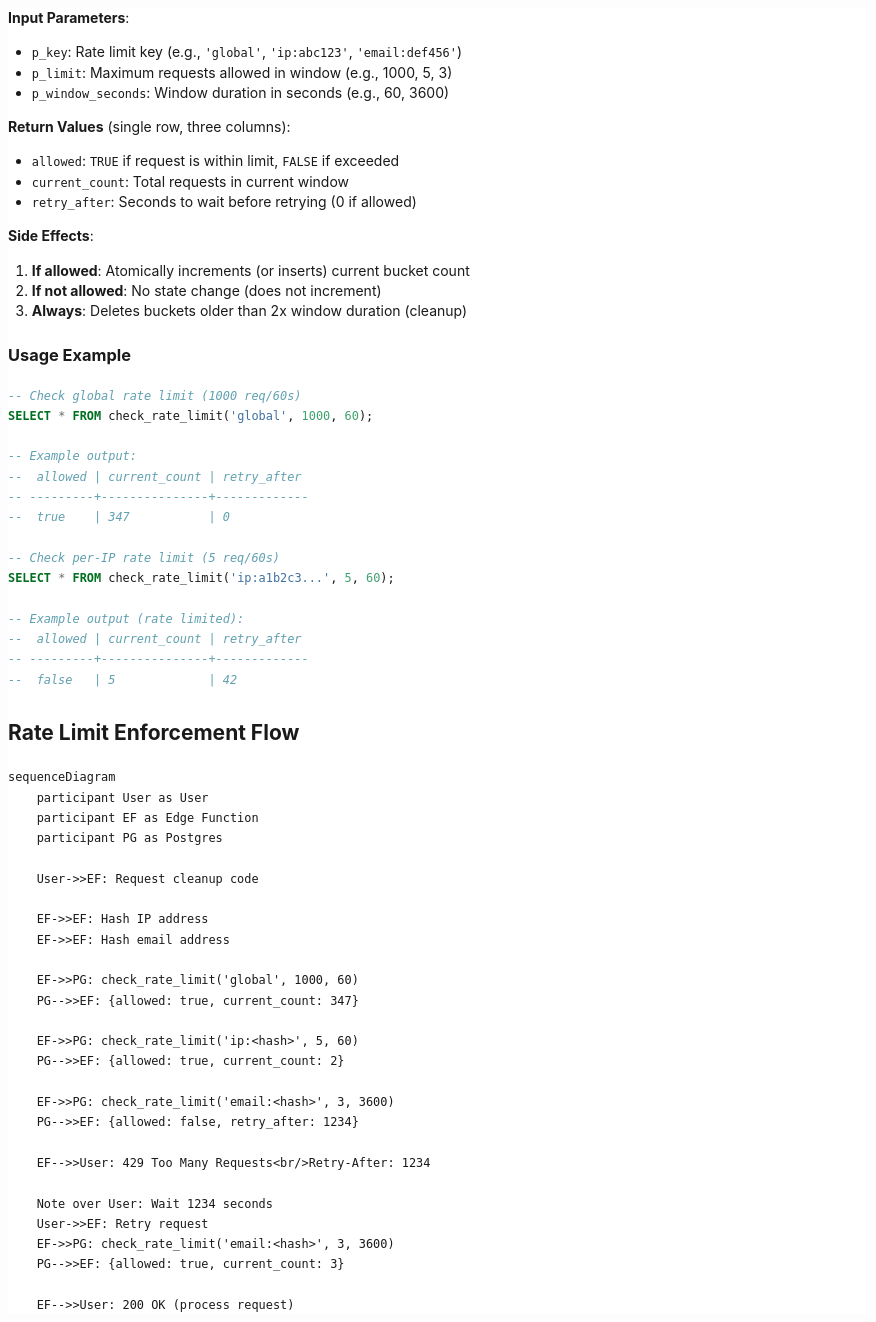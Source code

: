 **Input Parameters**:
- `p_key`: Rate limit key (e.g., `'global'`, `'ip:abc123'`, `'email:def456'`)
- `p_limit`: Maximum requests allowed in window (e.g., 1000, 5, 3)
- `p_window_seconds`: Window duration in seconds (e.g., 60, 3600)

**Return Values** (single row, three columns):
- `allowed`: `TRUE` if request is within limit, `FALSE` if exceeded
- `current_count`: Total requests in current window
- `retry_after`: Seconds to wait before retrying (0 if allowed)

**Side Effects**:
1. **If allowed**: Atomically increments (or inserts) current bucket count
2. **If not allowed**: No state change (does not increment)
3. **Always**: Deletes buckets older than 2x window duration (cleanup)

### Usage Example

```sql
-- Check global rate limit (1000 req/60s)
SELECT * FROM check_rate_limit('global', 1000, 60);

-- Example output:
--  allowed | current_count | retry_after
-- ---------+---------------+-------------
--  true    | 347           | 0

-- Check per-IP rate limit (5 req/60s)
SELECT * FROM check_rate_limit('ip:a1b2c3...', 5, 60);

-- Example output (rate limited):
--  allowed | current_count | retry_after
-- ---------+---------------+-------------
--  false   | 5             | 42
```

## Rate Limit Enforcement Flow

```mermaid
sequenceDiagram
    participant User as User
    participant EF as Edge Function
    participant PG as Postgres

    User->>EF: Request cleanup code

    EF->>EF: Hash IP address
    EF->>EF: Hash email address

    EF->>PG: check_rate_limit('global', 1000, 60)
    PG-->>EF: {allowed: true, current_count: 347}

    EF->>PG: check_rate_limit('ip:<hash>', 5, 60)
    PG-->>EF: {allowed: true, current_count: 2}

    EF->>PG: check_rate_limit('email:<hash>', 3, 3600)
    PG-->>EF: {allowed: false, retry_after: 1234}

    EF-->>User: 429 Too Many Requests<br/>Retry-After: 1234

    Note over User: Wait 1234 seconds
    User->>EF: Retry request
    EF->>PG: check_rate_limit('email:<hash>', 3, 3600)
    PG-->>EF: {allowed: true, current_count: 3}

    EF-->>User: 200 OK (process request)
```
